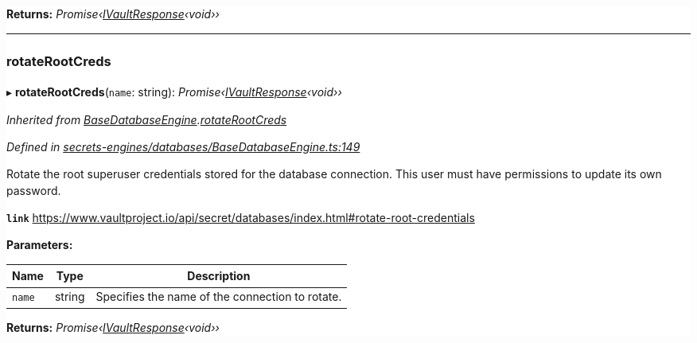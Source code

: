 **Returns:** *Promise‹[IVaultResponse](../interfaces/ivaultresponse.md)‹void››*

___

###  rotateRootCreds

▸ **rotateRootCreds**(`name`: string): *Promise‹[IVaultResponse](../interfaces/ivaultresponse.md)‹void››*

*Inherited from [BaseDatabaseEngine](basedatabaseengine.md).[rotateRootCreds](basedatabaseengine.md#rotaterootcreds)*

*Defined in [secrets-engines/databases/BaseDatabaseEngine.ts:149](https://github.com/theogravity/vault-tacular/blob/126b0b1/src/secrets-engines/databases/BaseDatabaseEngine.ts#L149)*

Rotate the root superuser credentials stored for the database connection. This user must
have permissions to update its own password.

**`link`** https://www.vaultproject.io/api/secret/databases/index.html#rotate-root-credentials

**Parameters:**

Name | Type | Description |
------ | ------ | ------ |
`name` | string | Specifies the name of the connection to rotate.  |

**Returns:** *Promise‹[IVaultResponse](../interfaces/ivaultresponse.md)‹void››*
